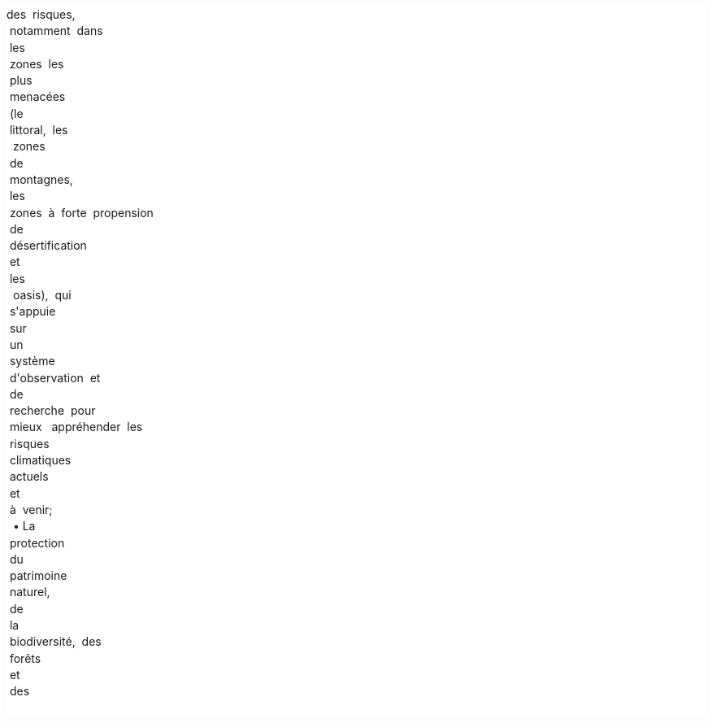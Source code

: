 des	
  risques,	
  notamment	
  dans	
  les	
  zones	
  les	
  plus	
  menacées	
  (le	
  littoral,	
  les	
  
zones	
  de	
  montagnes,	
  les	
  zones	
  à	
  forte	
  propension	
  de	
  désertification	
  et	
  les	
  
oasis),	
  qui	
  s'appuie	
  sur	
  un	
  système	
  d'observation	
  et	
  de	
  recherche	
  pour	
  mieux	
  
appréhender	
  les	
  risques	
  climatiques	
  actuels	
  et	
  à	
  venir;	
  
•  La	
  protection	
  du	
  patrimoine	
  naturel,	
  de	
  la	
  biodiversité,	
  des	
  forêts	
  et	
  des	
  